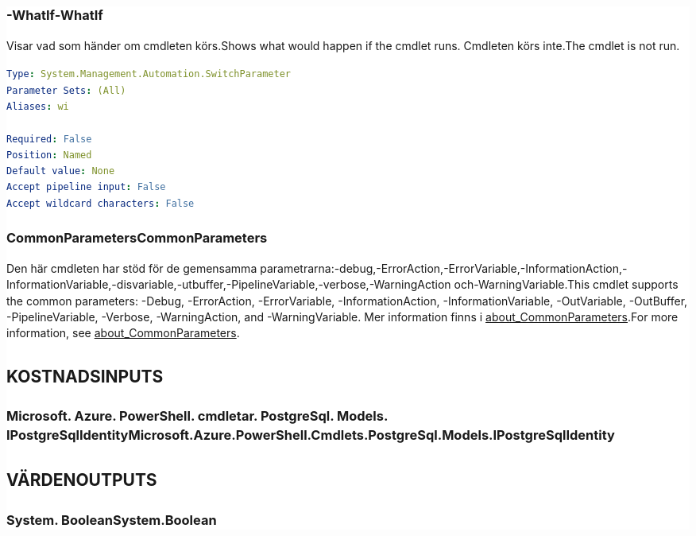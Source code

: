 ### <span data-ttu-id="6a332-136">-WhatIf</span><span class="sxs-lookup"><span data-stu-id="6a332-136">-WhatIf</span></span>
<span data-ttu-id="6a332-137">Visar vad som händer om cmdleten körs.</span><span class="sxs-lookup"><span data-stu-id="6a332-137">Shows what would happen if the cmdlet runs.</span></span>
<span data-ttu-id="6a332-138">Cmdleten körs inte.</span><span class="sxs-lookup"><span data-stu-id="6a332-138">The cmdlet is not run.</span></span>

```yaml
Type: System.Management.Automation.SwitchParameter
Parameter Sets: (All)
Aliases: wi

Required: False
Position: Named
Default value: None
Accept pipeline input: False
Accept wildcard characters: False
```

### <span data-ttu-id="6a332-139">CommonParameters</span><span class="sxs-lookup"><span data-stu-id="6a332-139">CommonParameters</span></span>
<span data-ttu-id="6a332-140">Den här cmdleten har stöd för de gemensamma parametrarna:-debug,-ErrorAction,-ErrorVariable,-InformationAction,-InformationVariable,-disvariable,-utbuffer,-PipelineVariable,-verbose,-WarningAction och-WarningVariable.</span><span class="sxs-lookup"><span data-stu-id="6a332-140">This cmdlet supports the common parameters: -Debug, -ErrorAction, -ErrorVariable, -InformationAction, -InformationVariable, -OutVariable, -OutBuffer, -PipelineVariable, -Verbose, -WarningAction, and -WarningVariable.</span></span> <span data-ttu-id="6a332-141">Mer information finns i [about_CommonParameters](http://go.microsoft.com/fwlink/?LinkID=113216).</span><span class="sxs-lookup"><span data-stu-id="6a332-141">For more information, see [about_CommonParameters](http://go.microsoft.com/fwlink/?LinkID=113216).</span></span>

## <span data-ttu-id="6a332-142">KOSTNADS</span><span class="sxs-lookup"><span data-stu-id="6a332-142">INPUTS</span></span>

### <span data-ttu-id="6a332-143">Microsoft. Azure. PowerShell. cmdletar. PostgreSql. Models. IPostgreSqlIdentity</span><span class="sxs-lookup"><span data-stu-id="6a332-143">Microsoft.Azure.PowerShell.Cmdlets.PostgreSql.Models.IPostgreSqlIdentity</span></span>

## <span data-ttu-id="6a332-144">VÄRDEN</span><span class="sxs-lookup"><span data-stu-id="6a332-144">OUTPUTS</span></span>

### <span data-ttu-id="6a332-145">System. Boolean</span><span class="sxs-lookup"><span data-stu-id="6a332-145">System.Boolean</span></span>
